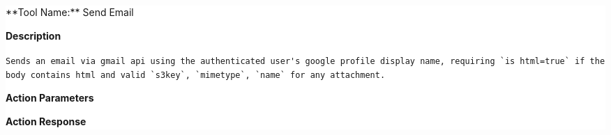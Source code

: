 </Accordion>

<Accordion title="GMAIL_SEND_EMAIL">
**Tool Name:** Send Email

**Description**

```text wordWrap
Sends an email via gmail api using the authenticated user's google profile display name, requiring `is html=true` if the body contains html and valid `s3key`, `mimetype`, `name` for any attachment.
```


**Action Parameters**

<ParamField path="attachment" type="object">
</ParamField>

<ParamField path="bcc" type="array">
</ParamField>

<ParamField path="body" type="string" required={true}>
</ParamField>

<ParamField path="cc" type="array">
</ParamField>

<ParamField path="extra_recipients" type="array">
</ParamField>

<ParamField path="is_html" type="boolean">
</ParamField>

<ParamField path="recipient_email" type="string" required={true}>
</ParamField>

<ParamField path="subject" type="string">
</ParamField>

<ParamField path="user_id" type="string" default="me">
</ParamField>


**Action Response**

<ParamField path="data" type="object" required={true}>
</ParamField>

<ParamField path="error" type="string">
</ParamField>

<ParamField path="successful" type="boolean" required={true}>
</ParamField>

</Accordion>

</AccordionGroup>

